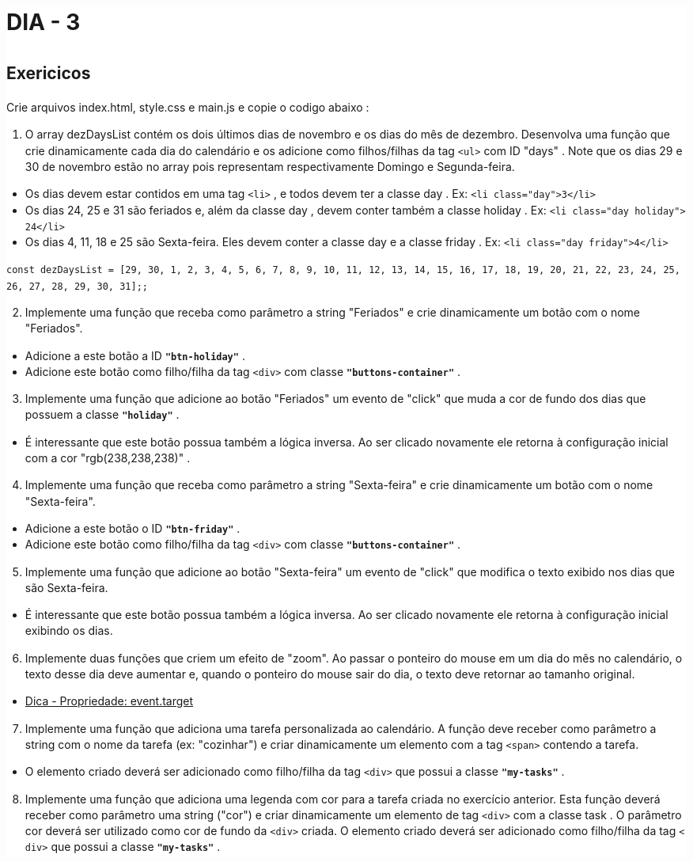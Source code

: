 # DIA - 3

## Exericicos 


Crie arquivos index.html, style.css e main.js e copie o codigo abaixo :

1. O array dezDaysList contém os dois últimos dias de novembro e os dias do mês de dezembro. Desenvolva uma função que crie dinamicamente cada dia do calendário e os adicione como filhos/filhas da tag `<ul>` com ID "days" . Note que os dias 29 e 30 de novembro estão no array pois representam respectivamente Domingo e Segunda-feira.

  - Os dias devem estar contidos em uma tag `<li>` , e todos devem ter a classe day . Ex: `<li class="day">3</li>`
  - Os dias 24, 25 e 31 são feriados e, além da classe day , devem conter também a classe holiday . Ex: `<li class="day holiday">24</li>`
  - Os dias 4, 11, 18 e 25 são Sexta-feira. Eles devem conter a classe day e a classe friday . Ex: `<li class="day friday">4</li>`

`const dezDaysList = [29, 30, 1, 2, 3, 4, 5, 6, 7, 8, 9, 10, 11, 12, 13, 14, 15, 16, 17, 18, 19, 20, 21, 22, 23, 24, 25, 26, 27, 28, 29, 30, 31];;`


2. Implemente uma função que receba como parâmetro a string "Feriados" e crie dinamicamente um botão com o nome "Feriados".
  - Adicione a este botão a ID **`"btn-holiday"`** .
  - Adicione este botão como filho/filha da tag `<div>` com classe **`"buttons-container"`** .

3. Implemente uma função que adicione ao botão "Feriados" um evento de "click" que muda a cor de fundo dos dias que possuem a classe **`"holiday"`** .
  - É interessante que este botão possua também a lógica inversa. Ao ser clicado novamente ele retorna à configuração inicial com a cor "rgb(238,238,238)" .

4. Implemente uma função que receba como parâmetro a string "Sexta-feira" e crie dinamicamente um botão com o nome "Sexta-feira".
  - Adicione a este botão o ID **`"btn-friday"`** .
  - Adicione este botão como filho/filha da tag `<div>` com classe **`"buttons-container"`** .

5. Implemente uma função que adicione ao botão "Sexta-feira" um evento de "click" que modifica o texto exibido nos dias que são Sexta-feira.
  - É interessante que este botão possua também a lógica inversa. Ao ser clicado novamente ele retorna à configuração inicial exibindo os dias.

6. Implemente duas funções que criem um efeito de "zoom". Ao passar o ponteiro do mouse em um dia do mês no calendário, o texto desse dia deve aumentar e, quando o ponteiro do mouse sair do dia, o texto deve retornar ao tamanho original.
  - [Dica - Propriedade: event.target](https://developer.mozilla.org/en-US/docs/Web/API/Event/target)

7. Implemente uma função que adiciona uma tarefa personalizada ao calendário. A função deve receber como parâmetro a string com o nome da tarefa (ex: "cozinhar") e criar dinamicamente um elemento com a tag `<span>` contendo a tarefa.
  - O elemento criado deverá ser adicionado como filho/filha da tag `<div>` que possui a classe **`"my-tasks"`** .

8. Implemente uma função que adiciona uma legenda com cor para a tarefa criada no exercício anterior. Esta função deverá receber como parâmetro uma string ("cor") e criar dinamicamente um elemento de tag `<div>` com a classe task .
O parâmetro cor deverá ser utilizado como cor de fundo da `<div>` criada.
O elemento criado deverá ser adicionado como filho/filha da tag `<div>` que possui a classe **`"my-tasks"`** .
